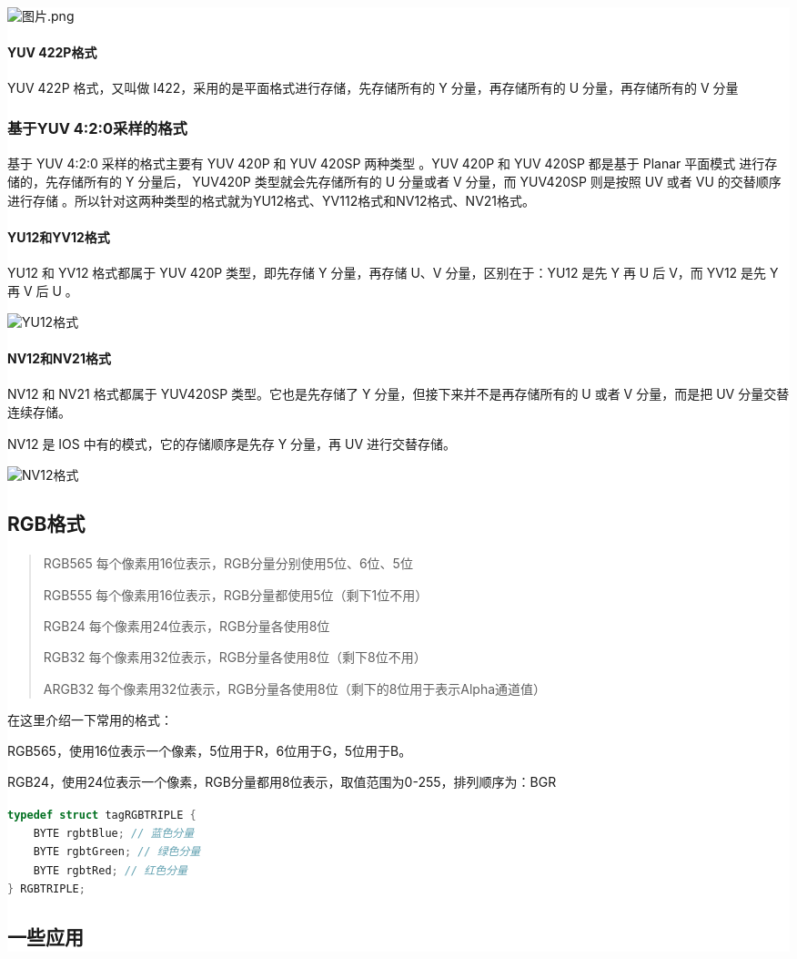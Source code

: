 ![图片.png](https://upload-images.jianshu.io/upload_images/7154520-e445d3ca51d2f08a.png?imageMogr2/auto-orient/strip%7CimageView2/2/w/1240)

#### YUV 422P格式

YUV 422P 格式，又叫做 I422，采用的是平面格式进行存储，先存储所有的 Y 分量，再存储所有的 U 分量，再存储所有的 V 分量 

### 基于YUV 4:2:0采样的格式

基于 YUV 4:2:0 采样的格式主要有 YUV 420P 和 YUV 420SP 两种类型 。YUV 420P 和 YUV 420SP 都是基于  Planar 平面模式 进行存储的，先存储所有的 Y 分量后， YUV420P 类型就会先存储所有的 U 分量或者 V 分量，而 YUV420SP 则是按照 UV 或者 VU 的交替顺序进行存储 。所以针对这两种类型的格式就为YU12格式、YV112格式和NV12格式、NV21格式。

#### YU12和YV12格式

YU12 和 YV12 格式都属于 YUV 420P 类型，即先存储 Y 分量，再存储 U、V 分量，区别在于：YU12 是先 Y 再 U 后 V，而 YV12 是先 Y 再 V 后 U 。 

![YU12格式](https://upload-images.jianshu.io/upload_images/7154520-92f42b3a01bdf874.png?imageMogr2/auto-orient/strip%7CimageView2/2/w/1240)

#### NV12和NV21格式

NV12 和 NV21 格式都属于 YUV420SP 类型。它也是先存储了 Y 分量，但接下来并不是再存储所有的 U 或者 V 分量，而是把 UV 分量交替连续存储。

NV12 是 IOS 中有的模式，它的存储顺序是先存 Y 分量，再 UV 进行交替存储。

![NV12格式](https://upload-images.jianshu.io/upload_images/7154520-02e159b49a7a508f.png?imageMogr2/auto-orient/strip%7CimageView2/2/w/1240)

## RGB格式

> RGB565    每个像素用16位表示，RGB分量分别使用5位、6位、5位
>
> RGB555    每个像素用16位表示，RGB分量都使用5位（剩下1位不用）
>
> RGB24    每个像素用24位表示，RGB分量各使用8位
>
> RGB32    每个像素用32位表示，RGB分量各使用8位（剩下8位不用）
>
> ARGB32    每个像素用32位表示，RGB分量各使用8位（剩下的8位用于表示Alpha通道值）

在这里介绍一下常用的格式：

RGB565，使用16位表示一个像素，5位用于R，6位用于G，5位用于B。

RGB24，使用24位表示一个像素，RGB分量都用8位表示，取值范围为0-255，排列顺序为：BGR

```C++
typedef struct tagRGBTRIPLE {
    BYTE rgbtBlue; // 蓝色分量
    BYTE rgbtGreen; // 绿色分量
    BYTE rgbtRed; // 红色分量
} RGBTRIPLE;
```

## 一些应用
